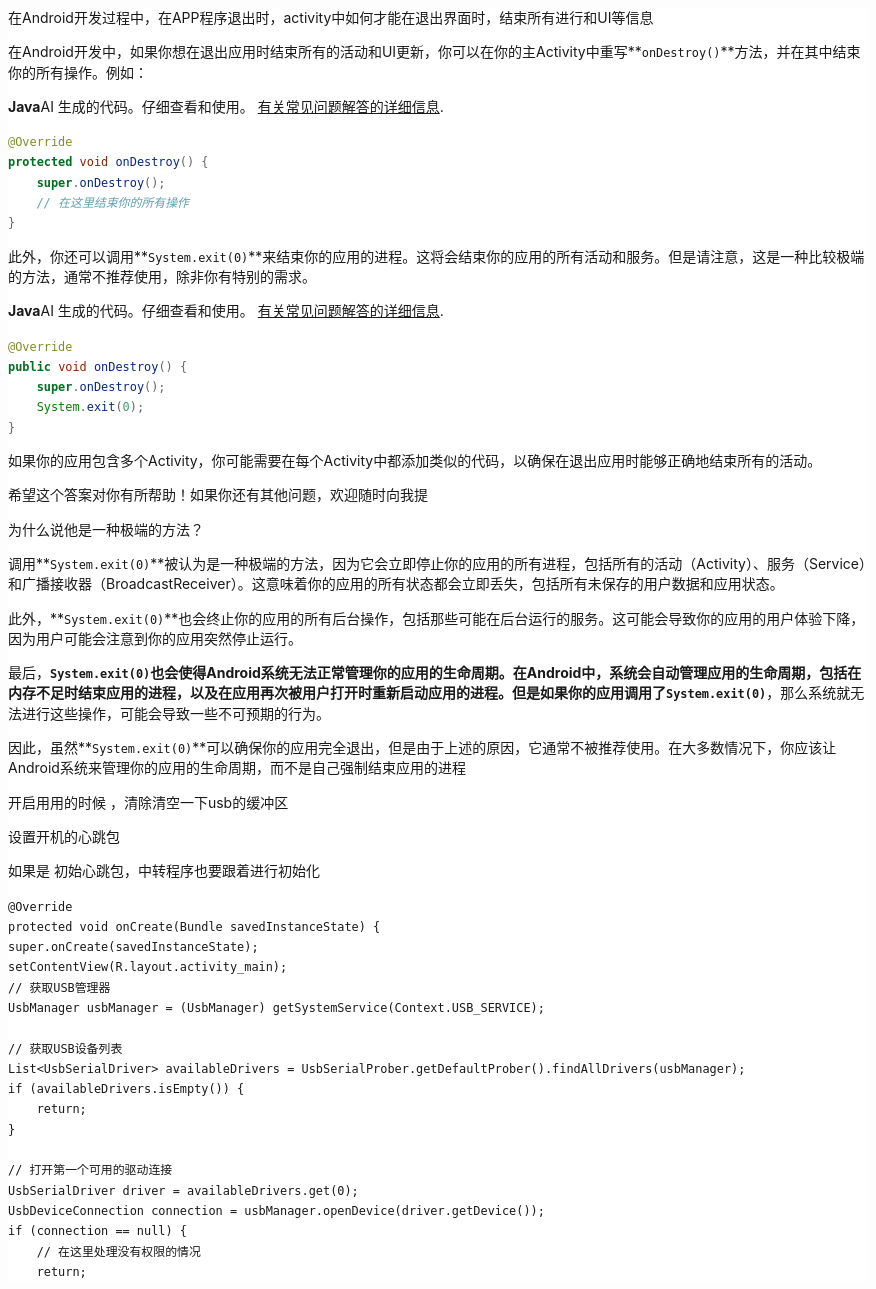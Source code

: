 在Android开发过程中，在APP程序退出时，activity中如何才能在退出界面时，结束所有进行和UI等信息

在Android开发中，如果你想在退出应用时结束所有的活动和UI更新，你可以在你的主Activity中重写**`onDestroy()`**方法，并在其中结束你的所有操作。例如：

**Java**AI 生成的代码。仔细查看和使用。 [有关常见问题解答的详细信息](https://www.bing.com/new#faq).

```java
@Override
protected void onDestroy() {
    super.onDestroy();
    // 在这里结束你的所有操作
}

```

此外，你还可以调用**`System.exit(0)`**来结束你的应用的进程。这将会结束你的应用的所有活动和服务。但是请注意，这是一种比较极端的方法，通常不推荐使用，除非你有特别的需求。

**Java**AI 生成的代码。仔细查看和使用。 [有关常见问题解答的详细信息](https://www.bing.com/new#faq).

```java
@Override
public void onDestroy() {
    super.onDestroy();
    System.exit(0);
}

```

如果你的应用包含多个Activity，你可能需要在每个Activity中都添加类似的代码，以确保在退出应用时能够正确地结束所有的活动。

希望这个答案对你有所帮助！如果你还有其他问题，欢迎随时向我提

为什么说他是一种极端的方法？

调用**`System.exit(0)`**被认为是一种极端的方法，因为它会立即停止你的应用的所有进程，包括所有的活动（Activity）、服务（Service）和广播接收器（BroadcastReceiver）。这意味着你的应用的所有状态都会立即丢失，包括所有未保存的用户数据和应用状态。

此外，**`System.exit(0)`**也会终止你的应用的所有后台操作，包括那些可能在后台运行的服务。这可能会导致你的应用的用户体验下降，因为用户可能会注意到你的应用突然停止运行。

最后，**`System.exit(0)`**也会使得Android系统无法正常管理你的应用的生命周期。在Android中，系统会自动管理应用的生命周期，包括在内存不足时结束应用的进程，以及在应用再次被用户打开时重新启动应用的进程。但是如果你的应用调用了**`System.exit(0)`**，那么系统就无法进行这些操作，可能会导致一些不可预期的行为。

因此，虽然**`System.exit(0)`**可以确保你的应用完全退出，但是由于上述的原因，它通常不被推荐使用。在大多数情况下，你应该让Android系统来管理你的应用的生命周期，而不是自己强制结束应用的进程

开启用用的时候 ，清除清空一下usb的缓冲区

设置开机的心跳包

如果是 初始心跳包，中转程序也要跟着进行初始化

```
@Override
protected void onCreate(Bundle savedInstanceState) {
super.onCreate(savedInstanceState);
setContentView(R.layout.activity_main);
// 获取USB管理器
UsbManager usbManager = (UsbManager) getSystemService(Context.USB_SERVICE);

// 获取USB设备列表
List<UsbSerialDriver> availableDrivers = UsbSerialProber.getDefaultProber().findAllDrivers(usbManager);
if (availableDrivers.isEmpty()) {
    return;
}

// 打开第一个可用的驱动连接
UsbSerialDriver driver = availableDrivers.get(0);
UsbDeviceConnection connection = usbManager.openDevice(driver.getDevice());
if (connection == null) {
    // 在这里处理没有权限的情况
    return;
```